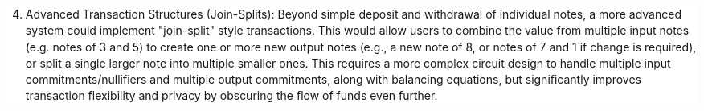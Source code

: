 4. Advanced Transaction Structures (Join-Splits):
Beyond simple deposit and withdrawal of individual notes, a more advanced system could implement "join-split" style transactions. This would allow users to combine the value from multiple input notes (e.g. notes of 3 and 5) to create one or more new output notes (e.g., a new note of 8, or notes of 7 and 1 if change is required), or split a single larger note into multiple smaller ones. This requires a more complex circuit design to handle multiple input commitments/nullifiers and multiple output commitments, along with balancing equations, but significantly improves transaction flexibility and privacy by obscuring the flow of funds even further.